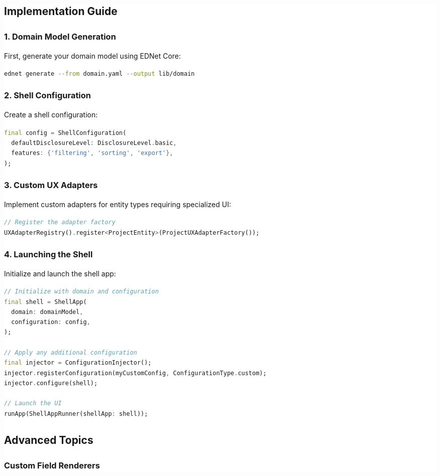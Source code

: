 ## Implementation Guide

### 1. Domain Model Generation

First, generate your domain model using EDNet Core:

```bash
ednet generate --from domain.yaml --output lib/domain
```

### 2. Shell Configuration

Create a shell configuration:

```dart
final config = ShellConfiguration(
  defaultDisclosureLevel: DisclosureLevel.basic,
  features: {'filtering', 'sorting', 'export'},
);
```

### 3. Custom UX Adapters

Implement custom adapters for entity types requiring specialized UI:

```dart
// Register the adapter factory
UXAdapterRegistry().register<ProjectEntity>(ProjectUXAdapterFactory());
```

### 4. Launching the Shell

Initialize and launch the shell app:

```dart
// Initialize with domain and configuration
final shell = ShellApp(
  domain: domainModel,
  configuration: config,
);

// Apply any additional configuration
final injector = ConfigurationInjector();
injector.registerConfiguration(myCustomConfig, ConfigurationType.custom);
injector.configure(shell);

// Launch the UI
runApp(ShellAppRunner(shellApp: shell));
```

## Advanced Topics

### Custom Field Renderers
